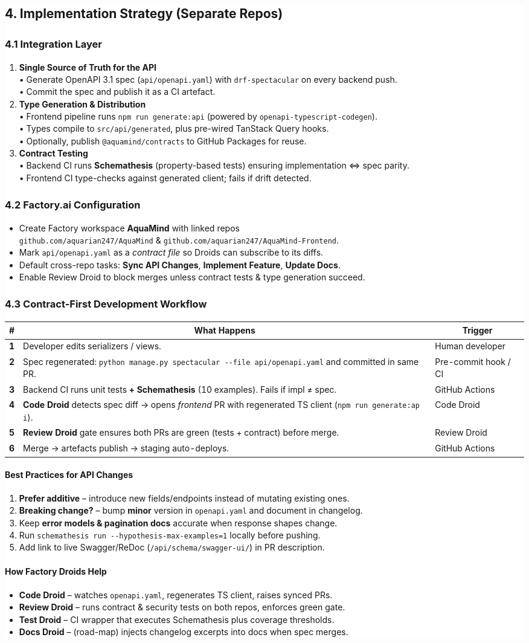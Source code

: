 ## 4. Implementation Strategy (Separate Repos)

### 4.1 Integration Layer

1. **Single Source of Truth for the API**  
   • Generate OpenAPI 3.1 spec (`api/openapi.yaml`) with `drf-spectacular` on every backend push.  
   • Commit the spec and publish it as a CI artefact.  
2. **Type Generation & Distribution**  
   • Frontend pipeline runs `npm run generate:api` (powered by `openapi-typescript-codegen`).  
   • Types compile to `src/api/generated`, plus pre-wired TanStack Query hooks.  
   • Optionally, publish `@aquamind/contracts` to GitHub Packages for reuse.  
3. **Contract Testing**  
   • Backend CI runs **Schemathesis** (property-based tests) ensuring implementation ⇔ spec parity.  
   • Frontend CI type-checks against generated client; fails if drift detected.

### 4.2 Factory.ai Configuration

- Create Factory workspace **AquaMind** with linked repos  
  `github.com/aquarian247/AquaMind` & `github.com/aquarian247/AquaMind-Frontend`.  
- Mark `api/openapi.yaml` as a *contract file* so Droids can subscribe to its diffs.  
- Default cross-repo tasks: **Sync API Changes**, **Implement Feature**, **Update Docs**.  
- Enable Review Droid to block merges unless contract tests & type generation succeed.

### 4.3 Contract-First Development Workflow

| # | What Happens | Trigger |
|---|--------------|---------|
| **1** | Developer edits serializers / views. | Human developer |
| **2** | Spec regenerated: `python manage.py spectacular --file api/openapi.yaml` and committed in same PR. | Pre-commit hook / CI |
| **3** | Backend CI runs unit tests **+ Schemathesis** (10 examples). Fails if impl ≠ spec. | GitHub Actions |
| **4** | **Code Droid** detects spec diff → opens *frontend* PR with regenerated TS client (`npm run generate:api`). | Code Droid |
| **5** | **Review Droid** gate ensures both PRs are green (tests + contract) before merge. | Review Droid |
| **6** | Merge → artefacts publish → staging auto-deploys. | GitHub Actions |

#### Best Practices for API Changes

1. **Prefer additive** – introduce new fields/endpoints instead of mutating existing ones.  
2. **Breaking change?** – bump **minor** version in `openapi.yaml` and document in changelog.  
3. Keep **error models & pagination docs** accurate when response shapes change.  
4. Run `schemathesis run --hypothesis-max-examples=1` locally before pushing.  
5. Add link to live Swagger/ReDoc (`/api/schema/swagger-ui/`) in PR description.

#### How Factory Droids Help

- **Code Droid** – watches `openapi.yaml`, regenerates TS client, raises synced PRs.  
- **Review Droid** – runs contract & security tests on both repos, enforces green gate.  
- **Test Droid** – CI wrapper that executes Schemathesis plus coverage thresholds.  
- **Docs Droid** – (road-map) injects changelog excerpts into docs when spec merges.
